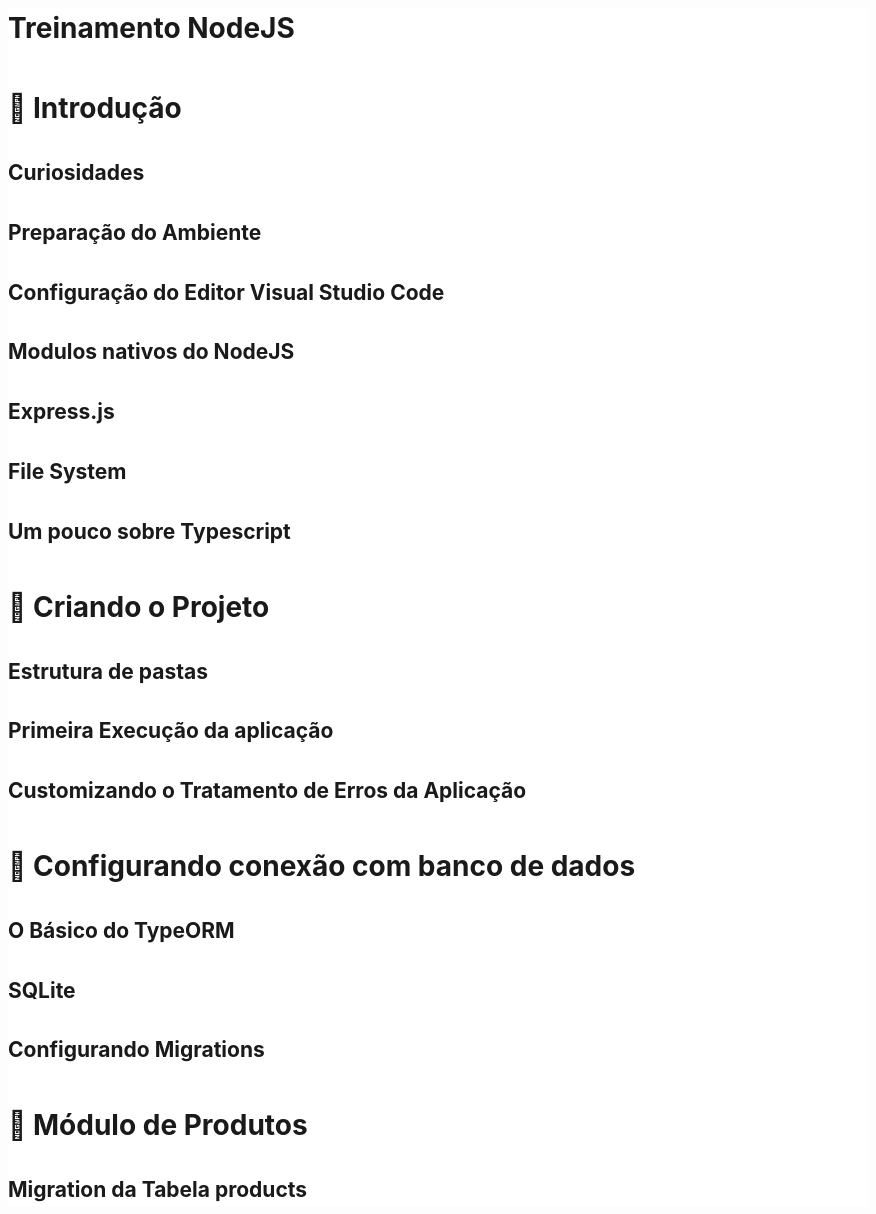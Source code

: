 # Treinamento NodeJS

# 📖 Introdução

## Curiosidades

## Preparação do Ambiente

## Configuração do Editor Visual Studio Code

## Modulos nativos do NodeJS

## Express.js

## File System

## Um pouco sobre Typescript

# 📖 Criando o Projeto

## Estrutura de pastas

## Primeira Execução da aplicação

## Customizando o Tratamento de Erros da Aplicação

# 📖 Configurando conexão com banco de dados

## O Básico do TypeORM

## SQLite

## Configurando Migrations

# 📖 Módulo de Produtos

## Migration da Tabela products
